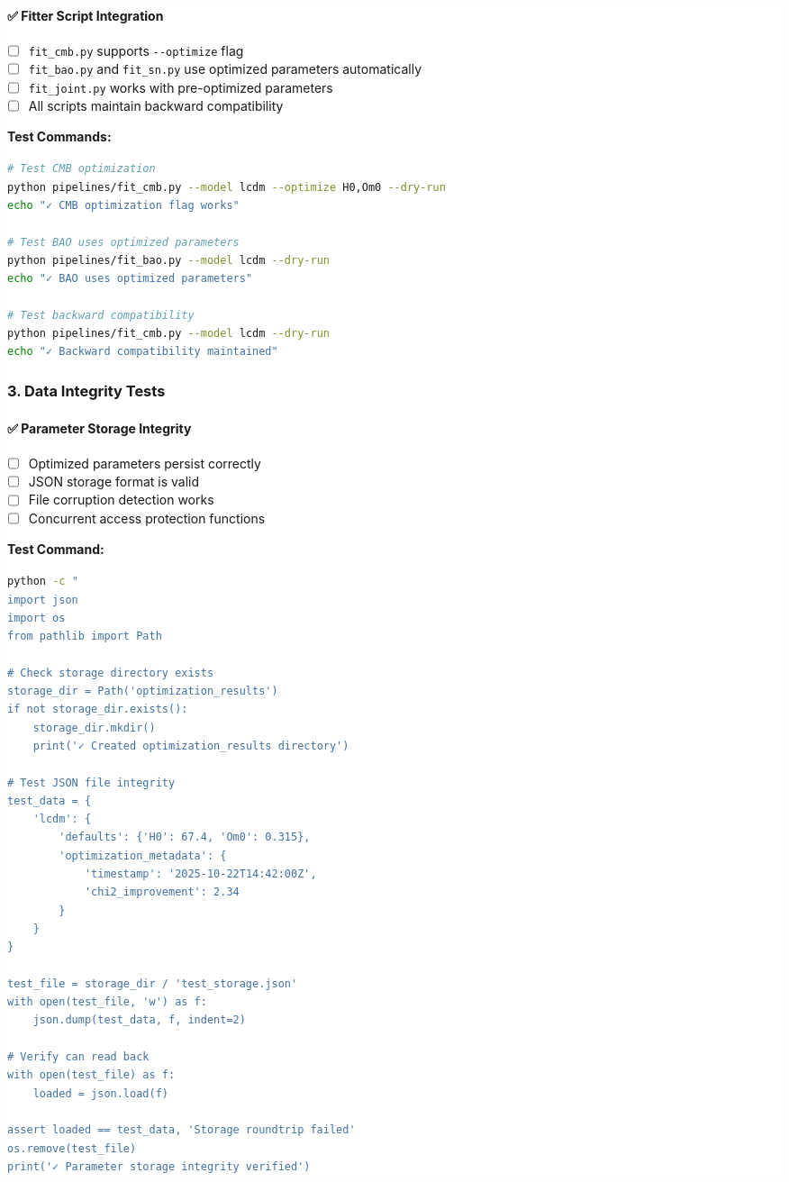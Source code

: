 #### ✅ Fitter Script Integration
- [ ] `fit_cmb.py` supports `--optimize` flag
- [ ] `fit_bao.py` and `fit_sn.py` use optimized parameters automatically
- [ ] `fit_joint.py` works with pre-optimized parameters
- [ ] All scripts maintain backward compatibility

**Test Commands:**
```bash
# Test CMB optimization
python pipelines/fit_cmb.py --model lcdm --optimize H0,Om0 --dry-run
echo "✓ CMB optimization flag works"

# Test BAO uses optimized parameters
python pipelines/fit_bao.py --model lcdm --dry-run
echo "✓ BAO uses optimized parameters"

# Test backward compatibility
python pipelines/fit_cmb.py --model lcdm --dry-run
echo "✓ Backward compatibility maintained"
```

### 3. Data Integrity Tests

#### ✅ Parameter Storage Integrity
- [ ] Optimized parameters persist correctly
- [ ] JSON storage format is valid
- [ ] File corruption detection works
- [ ] Concurrent access protection functions

**Test Command:**
```bash
python -c "
import json
import os
from pathlib import Path

# Check storage directory exists
storage_dir = Path('optimization_results')
if not storage_dir.exists():
    storage_dir.mkdir()
    print('✓ Created optimization_results directory')

# Test JSON file integrity
test_data = {
    'lcdm': {
        'defaults': {'H0': 67.4, 'Om0': 0.315},
        'optimization_metadata': {
            'timestamp': '2025-10-22T14:42:00Z',
            'chi2_improvement': 2.34
        }
    }
}

test_file = storage_dir / 'test_storage.json'
with open(test_file, 'w') as f:
    json.dump(test_data, f, indent=2)

# Verify can read back
with open(test_file) as f:
    loaded = json.load(f)

assert loaded == test_data, 'Storage roundtrip failed'
os.remove(test_file)
print('✓ Parameter storage integrity verified')
```